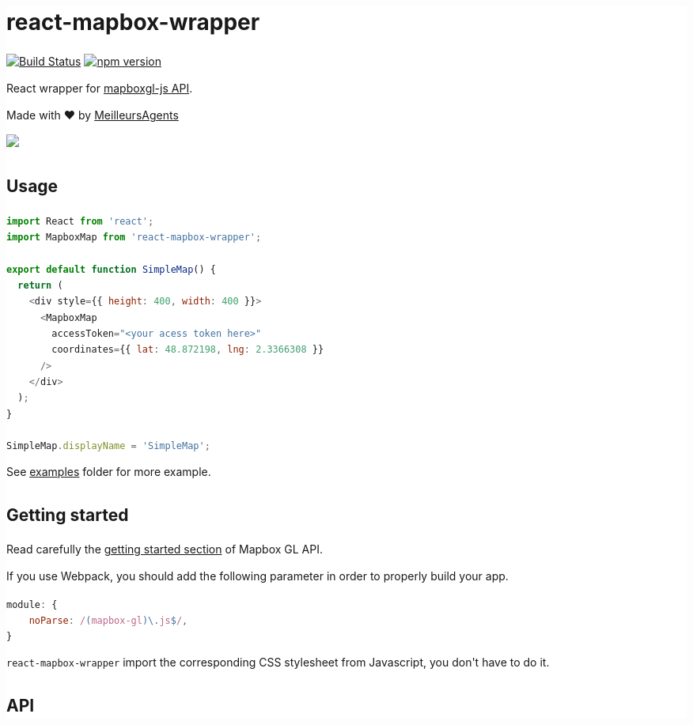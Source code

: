 # react-mapbox-wrapper

[![Build Status](https://travis-ci.org/MeilleursAgents/react-mapbox-wrapper.svg?branch=master)](https://travis-ci.org/MeilleursAgents/react-mapbox-wrapper)
[![npm version](https://badge.fury.io/js/react-mapbox-wrapper.svg)](https://badge.fury.io/js/react-mapbox-wrapper)

React wrapper for [mapboxgl-js API](https://www.mapbox.com/mapbox-gl-js/api/).

Made with ❤️ by [MeilleursAgents](https://www.meilleursagents.com)

![](sample.png)

## Usage

```js
import React from 'react';
import MapboxMap from 'react-mapbox-wrapper';

export default function SimpleMap() {
  return (
    <div style={{ height: 400, width: 400 }}>
      <MapboxMap
        accessToken="<your acess token here>"
        coordinates={{ lat: 48.872198, lng: 2.3366308 }}
      />
    </div>
  );
}

SimpleMap.displayName = 'SimpleMap';
```

See [examples](examples/src/) folder for more example.

## Getting started

Read carefully the [getting started section](https://www.mapbox.com/mapbox-gl-js/api/) of Mapbox GL API.

If you use Webpack, you should add the following parameter in order to properly build your app.

```js
module: {
    noParse: /(mapbox-gl)\.js$/,
}
```

`react-mapbox-wrapper` import the corresponding CSS stylesheet from Javascript, you don't have to do it.

## API
